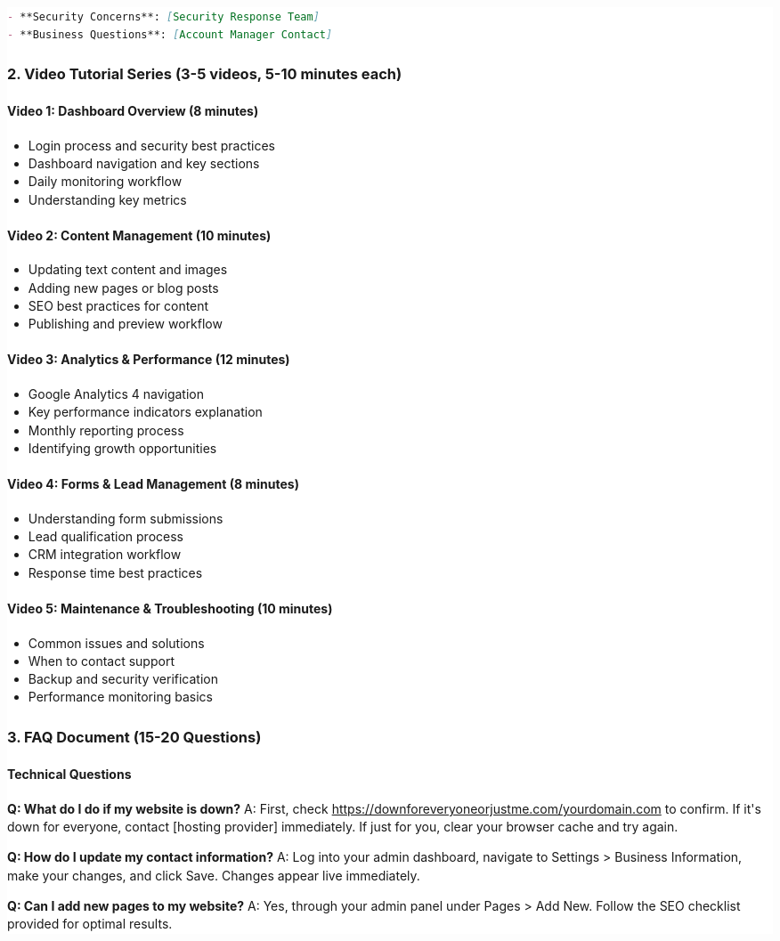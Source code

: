 ```markdown
- **Security Concerns**: [Security Response Team]
- **Business Questions**: [Account Manager Contact]
```

### 2. Video Tutorial Series (3-5 videos, 5-10 minutes each)

#### Video 1: Dashboard Overview (8 minutes)
- Login process and security best practices
- Dashboard navigation and key sections
- Daily monitoring workflow
- Understanding key metrics

#### Video 2: Content Management (10 minutes)
- Updating text content and images
- Adding new pages or blog posts
- SEO best practices for content
- Publishing and preview workflow

#### Video 3: Analytics & Performance (12 minutes)
- Google Analytics 4 navigation
- Key performance indicators explanation
- Monthly reporting process
- Identifying growth opportunities

#### Video 4: Forms & Lead Management (8 minutes)
- Understanding form submissions
- Lead qualification process
- CRM integration workflow
- Response time best practices

#### Video 5: Maintenance & Troubleshooting (10 minutes)
- Common issues and solutions
- When to contact support
- Backup and security verification
- Performance monitoring basics

### 3. FAQ Document (15-20 Questions)

#### Technical Questions
**Q: What do I do if my website is down?**
A: First, check https://downforeveryoneorjustme.com/yourdomain.com to confirm. If it's down for everyone, contact [hosting provider] immediately. If just for you, clear your browser cache and try again.

**Q: How do I update my contact information?**
A: Log into your admin dashboard, navigate to Settings > Business Information, make your changes, and click Save. Changes appear live immediately.

**Q: Can I add new pages to my website?**
A: Yes, through your admin panel under Pages > Add New. Follow the SEO checklist provided for optimal results.
